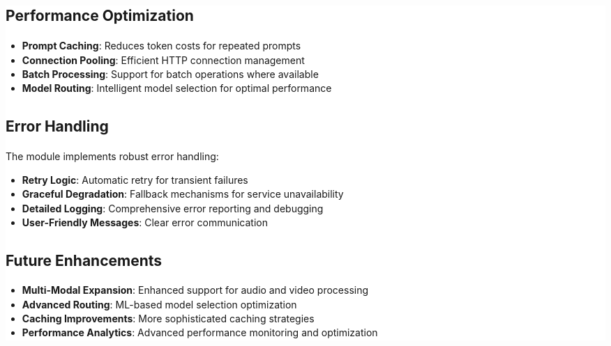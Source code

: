## Performance Optimization

- **Prompt Caching**: Reduces token costs for repeated prompts
- **Connection Pooling**: Efficient HTTP connection management
- **Batch Processing**: Support for batch operations where available
- **Model Routing**: Intelligent model selection for optimal performance

## Error Handling

The module implements robust error handling:
- **Retry Logic**: Automatic retry for transient failures
- **Graceful Degradation**: Fallback mechanisms for service unavailability
- **Detailed Logging**: Comprehensive error reporting and debugging
- **User-Friendly Messages**: Clear error communication

## Future Enhancements

- **Multi-Modal Expansion**: Enhanced support for audio and video processing
- **Advanced Routing**: ML-based model selection optimization
- **Caching Improvements**: More sophisticated caching strategies
- **Performance Analytics**: Advanced performance monitoring and optimization